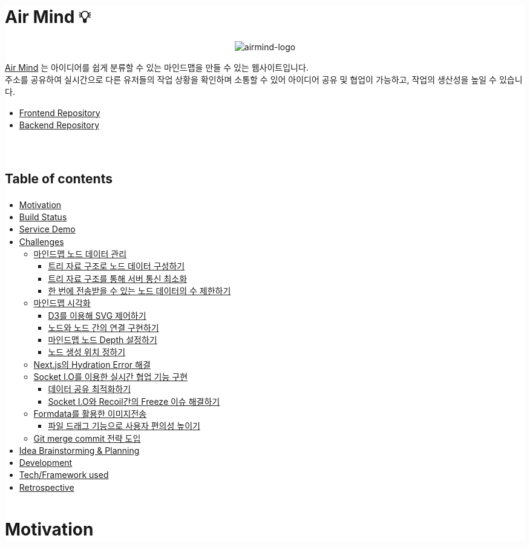 # Air Mind 💡

<div align="center">
  <img src="./public/images/air_mind_logo.png" alt="airmind-logo" width="200px" height="200px" />
</div>

[Air Mind](https://aoa.air-mind.live/)
는 아이디어를 쉽게 분류할 수 있는 마인드맵을 만들 수 있는 웹사이트입니다.  
주소를 공유하여 실시간으로 다른 유저들의 작업 상황을 확인하며 소통할 수 있어 아이디어 공유 및 협업이 가능하고, 작업의 생산성을 높일 수 있습니다.

- [Frontend Repository](https://github.com/h-alex2/air-mind)
- [Backend Repository](https://github.com/h-alex2/air-mind-server)
<br />

## Table of contents



- [Motivation](https://github.com/h-alex2/air-mind-server/#motivation)
- [Build Status](https://github.com/h-alex2/air-mind-server/#build-status)
- [Service Demo](https://github.com/h-alex2/air-mind-server/#service-demo)
- [Challenges](https://github.com/h-alex2/air-mind-server/#challenges)
  - [마인드맵 노드 데이터 관리](https://github.com/h-alex2/air-mind-server/#마인드맵-노드-데이터-관리)
    - [트리 자료 구조로 노드 데이터 구성하기](https://github.com/h-alex2/air-mind-server/#트리-자료-구조로-노드-데이터-구성하기)
    - [트리 자료 구조를 통해 서버 통신 최소화](https://github.com/h-alex2/air-mind-server/#트리-자료-구조를-통해-서버-통신-최소화)
    - [한 번에 전송받을 수 있는 노드 데이터의 수 제한하기](https://github.com/h-alex2/air-mind-server/#한-번에-전송받을-수-있는-노드-데이터의-수-제한하기)
  - [마인드맵 시각화](https://github.com/h-alex2/air-mind-server/#마인드맵-시각화)
    - [D3를 이용해 SVG 제어하기](https://github.com/h-alex2/air-mind-server/#d3를-이용해-SVG-제어하기)
    - [노드와 노드 간의 연결 구현하기](https://github.com/h-alex2/air-mind-server/#노드와-노드-간의-연결-구현하기)
    - [마인드맵 노드 Depth 설정하기](https://github.com/h-alex2/air-mind-server/#마인드맵-노드-depth-설정하기)
    - [노드 생성 위치 정하기](https://github.com/h-alex2/air-mind-server/#노드-생성-위치-정하기)
  - [Next.js의 Hydration Error 해결](https://github.com/h-alex2/air-mind-server/#nextjs의-hydration-error-해결)
  - [Socket I.O를 이용한 실시간 협업 기능 구현](https://github.com/h-alex2/air-mind-server/#socket-io를-이용한-실시간-협업-기능-구현)
    - [데이터 공유 최적화하기](https://github.com/h-alex2/air-mind-server/#데이터-공유-최적화하기)
    - [Socket I.O와 Recoil간의 Freeze 이슈 해결하기](https://github.com/h-alex2/air-mind-server/#socket-io와-recoil간의-freeze-이슈-해결하기)
  - [Formdata를 활용한 이미지전송](https://github.com/h-alex2/air-mind-server/#formdata를-활용한-이미지전송)
    - [파일 드래그 기능으로 사용자 편의성 높이기](https://github.com/h-alex2/air-mind-server/#파일-드래그-기능으로-사용자-편의성-높이기)
  - [Git merge commit 전략 도입](https://github.com/h-alex2/air-mind-server/#git-merge-commit-전략-도입)
- [Idea Brainstorming & Planning](https://github.com/h-alex2/air-mind-server/#idea-brainstorming--planning)
- [Development](https://github.com/h-alex2/air-mind-server/#development)
- [Tech/Framework used](https://github.com/h-alex2/air-mind-server/#techframework-used)
- [Retrospective](https://github.com/h-alex2/air-mind-server/#retrospective)



# Motivation
